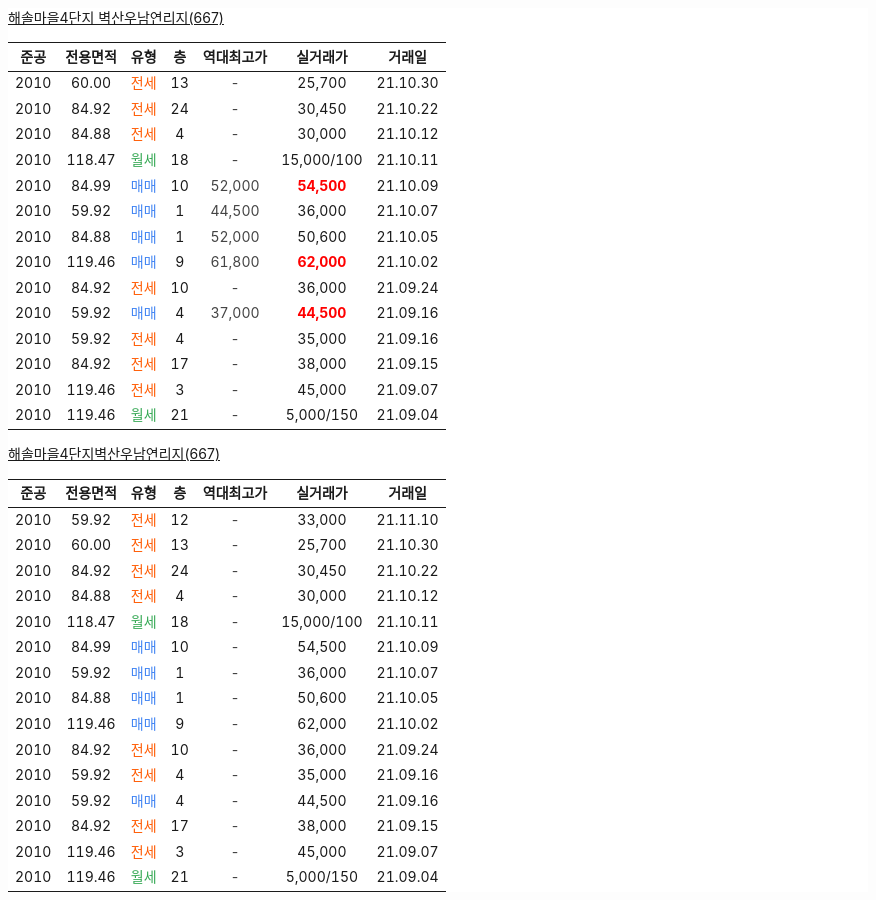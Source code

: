 [해솔마을4단지 벽산우남연리지(667)](https://search.naver.com/search.naver?query=%ED%95%B4%EC%86%94%EB%A7%88%EC%9D%844%EB%8B%A8%EC%A7%80+%EB%B2%BD%EC%82%B0%EC%9A%B0%EB%82%A8%EC%97%B0%EB%A6%AC%EC%A7%80%28667%29)

|준공|전용면적|유형|층|역대최고가|실거래가|거래일|
|:---:|:---:|:---:|:---:|:---:|:---:|:---:|
|2010|60.00|<span style="color:#FF5A00">전세</span>|13|<span style="color:#444444">-</span>|25,700|21.10.30|
|2010|84.92|<span style="color:#FF5A00">전세</span>|24|<span style="color:#444444">-</span>|30,450|21.10.22|
|2010|84.88|<span style="color:#FF5A00">전세</span>|4|<span style="color:#444444">-</span>|30,000|21.10.12|
|2010|118.47|<span style="color:#34A853">월세</span>|18|<span style="color:#444444">-</span>|15,000/100|21.10.11|
|2010|84.99|<span style="color:#4285F3">매매</span>|10|<span style="color:#444444">52,000</span>|<b><span style="color:#FF0000">54,500</span></b>|21.10.09|
|2010|59.92|<span style="color:#4285F3">매매</span>|1|<span style="color:#444444">44,500</span>|36,000|21.10.07|
|2010|84.88|<span style="color:#4285F3">매매</span>|1|<span style="color:#444444">52,000</span>|50,600|21.10.05|
|2010|119.46|<span style="color:#4285F3">매매</span>|9|<span style="color:#444444">61,800</span>|<b><span style="color:#FF0000">62,000</span></b>|21.10.02|
|2010|84.92|<span style="color:#FF5A00">전세</span>|10|<span style="color:#444444">-</span>|36,000|21.09.24|
|2010|59.92|<span style="color:#4285F3">매매</span>|4|<span style="color:#444444">37,000</span>|<b><span style="color:#FF0000">44,500</span></b>|21.09.16|
|2010|59.92|<span style="color:#FF5A00">전세</span>|4|<span style="color:#444444">-</span>|35,000|21.09.16|
|2010|84.92|<span style="color:#FF5A00">전세</span>|17|<span style="color:#444444">-</span>|38,000|21.09.15|
|2010|119.46|<span style="color:#FF5A00">전세</span>|3|<span style="color:#444444">-</span>|45,000|21.09.07|
|2010|119.46|<span style="color:#34A853">월세</span>|21|<span style="color:#444444">-</span>|5,000/150|21.09.04|

[해솔마을4단지벽산우남연리지(667)](https://search.naver.com/search.naver?query=%ED%95%B4%EC%86%94%EB%A7%88%EC%9D%844%EB%8B%A8%EC%A7%80%EB%B2%BD%EC%82%B0%EC%9A%B0%EB%82%A8%EC%97%B0%EB%A6%AC%EC%A7%80%28667%29)

|준공|전용면적|유형|층|역대최고가|실거래가|거래일|
|:---:|:---:|:---:|:---:|:---:|:---:|:---:|
|2010|59.92|<span style="color:#FF5A00">전세</span>|12|<span style="color:#444444">-</span>|33,000|21.11.10|
|2010|60.00|<span style="color:#FF5A00">전세</span>|13|<span style="color:#444444">-</span>|25,700|21.10.30|
|2010|84.92|<span style="color:#FF5A00">전세</span>|24|<span style="color:#444444">-</span>|30,450|21.10.22|
|2010|84.88|<span style="color:#FF5A00">전세</span>|4|<span style="color:#444444">-</span>|30,000|21.10.12|
|2010|118.47|<span style="color:#34A853">월세</span>|18|<span style="color:#444444">-</span>|15,000/100|21.10.11|
|2010|84.99|<span style="color:#4285F3">매매</span>|10|<span style="color:#444444">-</span>|54,500|21.10.09|
|2010|59.92|<span style="color:#4285F3">매매</span>|1|<span style="color:#444444">-</span>|36,000|21.10.07|
|2010|84.88|<span style="color:#4285F3">매매</span>|1|<span style="color:#444444">-</span>|50,600|21.10.05|
|2010|119.46|<span style="color:#4285F3">매매</span>|9|<span style="color:#444444">-</span>|62,000|21.10.02|
|2010|84.92|<span style="color:#FF5A00">전세</span>|10|<span style="color:#444444">-</span>|36,000|21.09.24|
|2010|59.92|<span style="color:#FF5A00">전세</span>|4|<span style="color:#444444">-</span>|35,000|21.09.16|
|2010|59.92|<span style="color:#4285F3">매매</span>|4|<span style="color:#444444">-</span>|44,500|21.09.16|
|2010|84.92|<span style="color:#FF5A00">전세</span>|17|<span style="color:#444444">-</span>|38,000|21.09.15|
|2010|119.46|<span style="color:#FF5A00">전세</span>|3|<span style="color:#444444">-</span>|45,000|21.09.07|
|2010|119.46|<span style="color:#34A853">월세</span>|21|<span style="color:#444444">-</span>|5,000/150|21.09.04|
